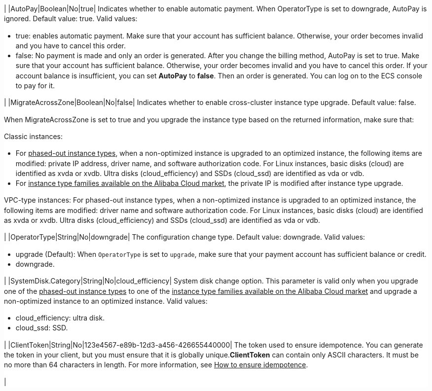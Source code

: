 |
|AutoPay|Boolean|No|true| Indicates whether to enable automatic payment. When OperatorType is set to downgrade, AutoPay is ignored. Default value: true. Valid values:

 -   true: enables automatic payment. Make sure that your account has sufficient balance. Otherwise, your order becomes invalid and you have to cancel this order.
-   false: No payment is made and only an order is generated. After you change the billing method, AutoPay is set to true. Make sure that your account has sufficient balance. Otherwise, your order becomes invalid and you have to cancel this order. If your account balance is insufficient, you can set **AutoPay** to **false**. Then an order is generated. You can log on to the ECS console to pay for it.

 |
|MigrateAcrossZone|Boolean|No|false| Indicates whether to enable cross-cluster instance type upgrade. Default value: false.

 When MigrateAcrossZone is set to true and you upgrade the instance type based on the returned information, make sure that:

 Classic instances:

 -   For [phased-out instance types](~~55263~~), when a non-optimized instance is upgraded to an optimized instance, the following items are modified: private IP address, driver name, and software authorization code. For Linux instances, basic disks \(cloud\) are identified as xvda or xvdb. Ultra disks \(cloud\_efficiency\) and SSDs \(cloud\_ssd\) are identified as vda or vdb.
-   For [instance type families available on the Alibaba Cloud market](~~25378~~), the private IP is modified after instance type upgrade.

 VPC-type instances: For phased-out instance types, when a non-optimized instance is upgraded to an optimized instance, the following items are modified: driver name and software authorization code. For Linux instances, basic disks \(cloud\) are identified as xvda or xvdb. Ultra disks \(cloud\_efficiency\) and SSDs \(cloud\_ssd\) are identified as vda or vdb.

 |
|OperatorType|String|No|downgrade| The configuration change type. Default value: downgrade. Valid values:

 -   upgrade \(Default\): When `OperatorType` is set to `upgrade`, make sure that your payment account has sufficient balance or credit.
-   downgrade.

 |
|SystemDisk.Category|String|No|cloud\_efficiency| System disk change option. This parameter is valid only when you upgrade one of the [phased-out instance types](~~55263~~) to one of the [instance type families available on the Alibaba Cloud market](~~25378~~) and upgrade a non-optimized instance to an optimized instance. Valid values:

 -   cloud\_efficiency: ultra disk.
-   cloud\_ssd: SSD.

 |
|ClientToken|String|No|123e4567-e89b-12d3-a456-426655440000| The token used to ensure idempotence. You can generate the token in your client, but you must ensure that it is globally unique.**ClientToken** can contain only ASCII characters. It must be no more than 64 characters in length. For more information, see [How to ensure idempotence](~~25693~~).

 |
